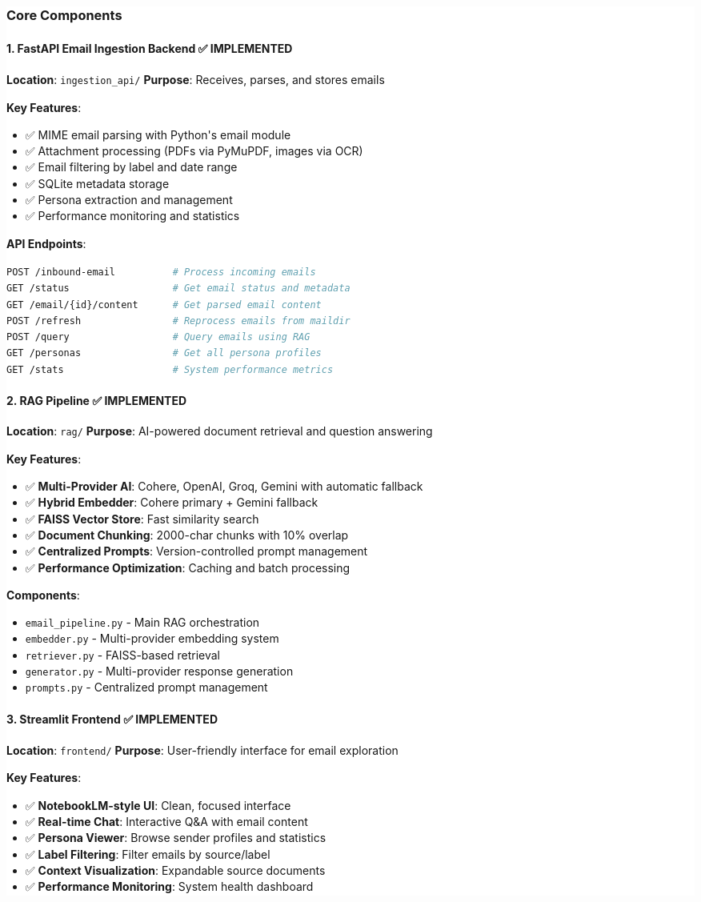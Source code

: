 ### Core Components

#### 1. **FastAPI Email Ingestion Backend** ✅ **IMPLEMENTED**
**Location**: `ingestion_api/`
**Purpose**: Receives, parses, and stores emails

**Key Features**:
- ✅ MIME email parsing with Python's email module
- ✅ Attachment processing (PDFs via PyMuPDF, images via OCR)
- ✅ Email filtering by label and date range
- ✅ SQLite metadata storage
- ✅ Persona extraction and management
- ✅ Performance monitoring and statistics

**API Endpoints**:
```bash
POST /inbound-email          # Process incoming emails
GET /status                  # Get email status and metadata
GET /email/{id}/content      # Get parsed email content
POST /refresh                # Reprocess emails from maildir
POST /query                  # Query emails using RAG
GET /personas                # Get all persona profiles
GET /stats                   # System performance metrics
```

#### 2. **RAG Pipeline** ✅ **IMPLEMENTED**
**Location**: `rag/`
**Purpose**: AI-powered document retrieval and question answering

**Key Features**:
- ✅ **Multi-Provider AI**: Cohere, OpenAI, Groq, Gemini with automatic fallback
- ✅ **Hybrid Embedder**: Cohere primary + Gemini fallback
- ✅ **FAISS Vector Store**: Fast similarity search
- ✅ **Document Chunking**: 2000-char chunks with 10% overlap
- ✅ **Centralized Prompts**: Version-controlled prompt management
- ✅ **Performance Optimization**: Caching and batch processing

**Components**:
- `email_pipeline.py` - Main RAG orchestration
- `embedder.py` - Multi-provider embedding system
- `retriever.py` - FAISS-based retrieval
- `generator.py` - Multi-provider response generation
- `prompts.py` - Centralized prompt management

#### 3. **Streamlit Frontend** ✅ **IMPLEMENTED**
**Location**: `frontend/`
**Purpose**: User-friendly interface for email exploration

**Key Features**:
- ✅ **NotebookLM-style UI**: Clean, focused interface
- ✅ **Real-time Chat**: Interactive Q&A with email content
- ✅ **Persona Viewer**: Browse sender profiles and statistics
- ✅ **Label Filtering**: Filter emails by source/label
- ✅ **Context Visualization**: Expandable source documents
- ✅ **Performance Monitoring**: System health dashboard
